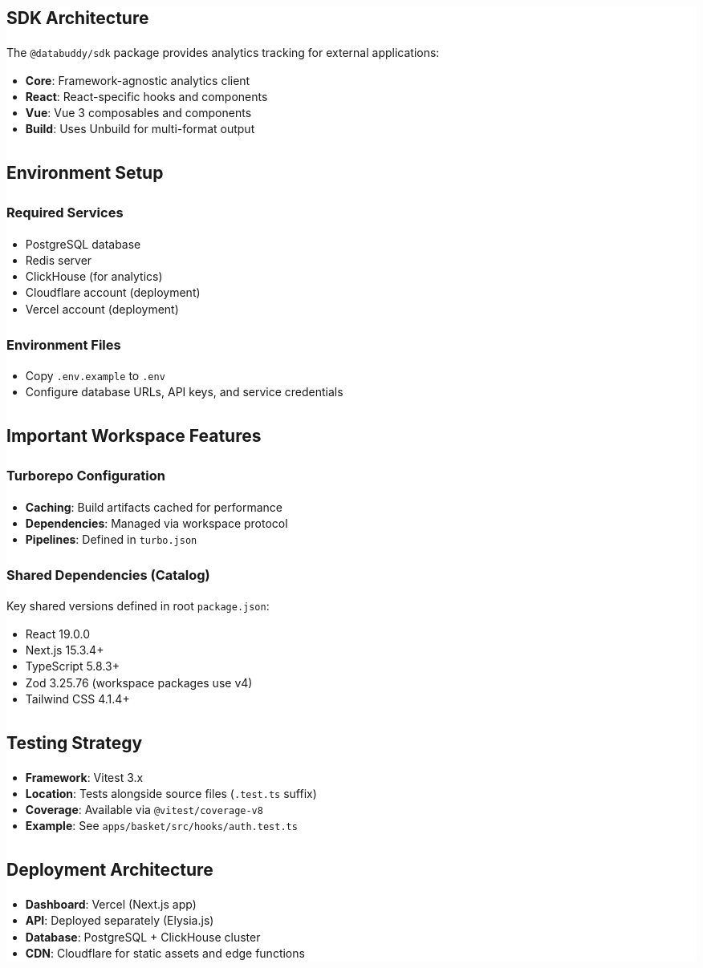 ## SDK Architecture

The `@databuddy/sdk` package provides analytics tracking for external applications:

- **Core**: Framework-agnostic analytics client
- **React**: React-specific hooks and components  
- **Vue**: Vue 3 composables and components
- **Build**: Uses Unbuild for multi-format output

## Environment Setup

### Required Services
- PostgreSQL database
- Redis server
- ClickHouse (for analytics)
- Cloudflare account (deployment)
- Vercel account (deployment)

### Environment Files
- Copy `.env.example` to `.env`
- Configure database URLs, API keys, and service credentials

## Important Workspace Features

### Turborepo Configuration
- **Caching**: Build artifacts cached for performance
- **Dependencies**: Managed via workspace protocol
- **Pipelines**: Defined in `turbo.json`

### Shared Dependencies (Catalog)
Key shared versions defined in root `package.json`:
- React 19.0.0
- Next.js 15.3.4+  
- TypeScript 5.8.3+
- Zod 3.25.76 (workspace packages use v4)
- Tailwind CSS 4.1.4+

## Testing Strategy

- **Framework**: Vitest 3.x
- **Location**: Tests alongside source files (`.test.ts` suffix)
- **Coverage**: Available via `@vitest/coverage-v8`
- **Example**: See `apps/basket/src/hooks/auth.test.ts`

## Deployment Architecture

- **Dashboard**: Vercel (Next.js app)
- **API**: Deployed separately (Elysia.js)
- **Database**: PostgreSQL + ClickHouse cluster
- **CDN**: Cloudflare for static assets and edge functions
